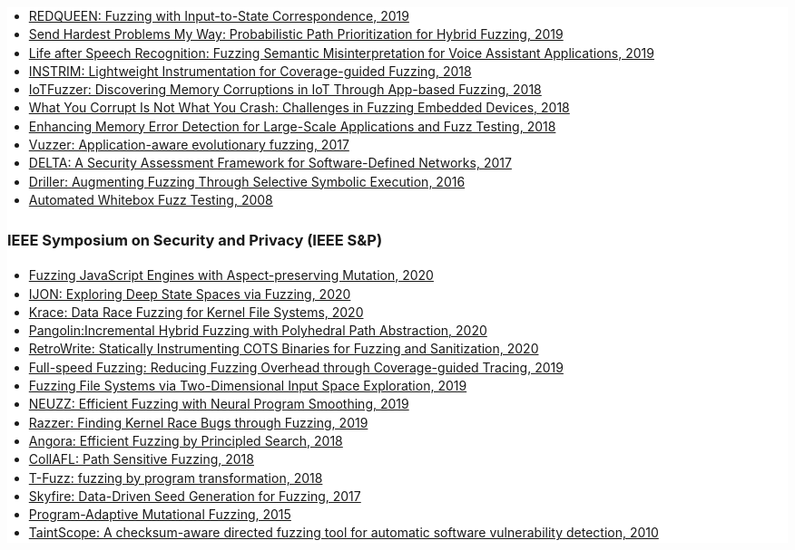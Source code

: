 -   [REDQUEEN: Fuzzing with Input-to-State Correspondence, 2019](https://www.syssec.ruhr-uni-bochum.de/media/emma/veroeffentlichungen/2018/12/17/NDSS19-Redqueen.pdf)
-   [Send Hardest Problems My Way: Probabilistic Path Prioritization for Hybrid Fuzzing, 2019](https://www.cs.ucr.edu/~heng/pubs/digfuzz_ndss19.pdf)
-   [Life after Speech Recognition: Fuzzing Semantic Misinterpretation for Voice Assistant Applications, 2019](https://www.ndss-symposium.org/wp-content/uploads/2019/02/ndss2019_08-4_Zhang_paper.pdf)
-   [INSTRIM: Lightweight Instrumentation for Coverage-guided Fuzzing, 2018](https://www.ndss-symposium.org/wp-content/uploads/2018/07/bar2018_14_Hsu_paper.pdf)
-   [IoTFuzzer: Discovering Memory Corruptions in IoT Through App-based Fuzzing, 2018](http://wp.internetsociety.org/ndss/wp-content/uploads/sites/25/2018/02/ndss2018_01A-1_Chen_paper.pdf)
-   [What You Corrupt Is Not What You Crash: Challenges in Fuzzing Embedded Devices, 2018](http://s3.eurecom.fr/docs/ndss18_muench.pdf)
-   [Enhancing Memory Error Detection for Large-Scale Applications and Fuzz Testing, 2018](https://lifeasageek.github.io/papers/han:meds.pdf)
-   [Vuzzer: Application-aware evolutionary fuzzing, 2017](https://www.ndss-symposium.org/ndss2017/ndss-2017-programme/vuzzer-application-aware-evolutionary-fuzzing/)
-   [DELTA: A Security Assessment Framework for Software-Defined Networks, 2017](https://www.ndss-symposium.org/wp-content/uploads/2017/09/ndss201702A-1LeePaper.pdf)
-   [Driller: Augmenting Fuzzing Through Selective Symbolic Execution, 2016](https://cancer.shtech.org/wiki/uploads/2016---NDSS---driller-augmenting-fuzzing-through-selective-symbolic-execution.pdf)
-   [Automated Whitebox Fuzz Testing, 2008](https://www.ndss-symposium.org/wp-content/uploads/2017/09/Automated-Whitebox-Fuzz-Testing-paper-Patrice-Godefroid.pdf)

### IEEE Symposium on Security and Privacy (IEEE S&P)

-   [Fuzzing JavaScript Engines with Aspect-preserving Mutation, 2020](https://jakkdu.github.io/pubs/2020/park:die.pdf)
-   [IJON: Exploring Deep State Spaces via Fuzzing, 2020](https://www.syssec.ruhr-uni-bochum.de/media/emma/veroeffentlichungen/2020/02/27/IJON-Oakland20.pdf)
-   [Krace: Data Race Fuzzing for Kernel File Systems, 2020](https://www.cc.gatech.edu/~mxu80/pubs/xu:krace.pdf)
-   [Pangolin:Incremental Hybrid Fuzzing with Polyhedral Path Abstraction, 2020](https://qingkaishi.github.io/public_pdfs/SP2020.pdf)
-   [RetroWrite: Statically Instrumenting COTS Binaries for Fuzzing and Sanitization, 2020](https://www.semanticscholar.org/paper/RetroWrite%3A-Statically-Instrumenting-COTS-Binaries-Dinesh-Burow/845cafb153b0e4b9943c6d9b6a7e42c14845a0d6)
-   [Full-speed Fuzzing: Reducing Fuzzing Overhead through Coverage-guided Tracing, 2019](https://www.computer.org/csdl/proceedings-article/sp/2019/666000b122/19skgbGVFEQ)
-   [Fuzzing File Systems via Two-Dimensional Input Space Exploration, 2019](https://www.computer.org/csdl/proceedings-article/sp/2019/666000a594/19skfLYOpaw)
-   [NEUZZ: Efficient Fuzzing with Neural Program Smoothing, 2019](https://www.computer.org/csdl/proceedings-article/sp/2019/666000a900/19skg5XghG0)
-   [Razzer: Finding Kernel Race Bugs through Fuzzing, 2019](https://www.computer.org/csdl/proceedings-article/sp/2019/666000a296/19skfwZLirm)
-   [Angora: Efficient Fuzzing by Principled Search, 2018](http://web.cs.ucdavis.edu/~hchen/paper/chen2018angora.pdf)
-   [CollAFL: Path Sensitive Fuzzing, 2018](http://chao.100871.net/papers/oakland18.pdf)
-   [T-Fuzz: fuzzing by program transformation, 2018](https://nebelwelt.net/publications/files/18Oakland.pdf)
-   [Skyfire: Data-Driven Seed Generation for Fuzzing, 2017](https://www.ieee-security.org/TC/SP2017/papers/42.pdf)
-   [Program-Adaptive Mutational Fuzzing, 2015](https://softsec.kaist.ac.kr/~sangkilc/papers/cha-oakland15.pdf)
-   [TaintScope: A checksum-aware directed fuzzing tool for automatic software vulnerability detection, 2010](https://ieeexplore.ieee.org/abstract/document/5504701)
